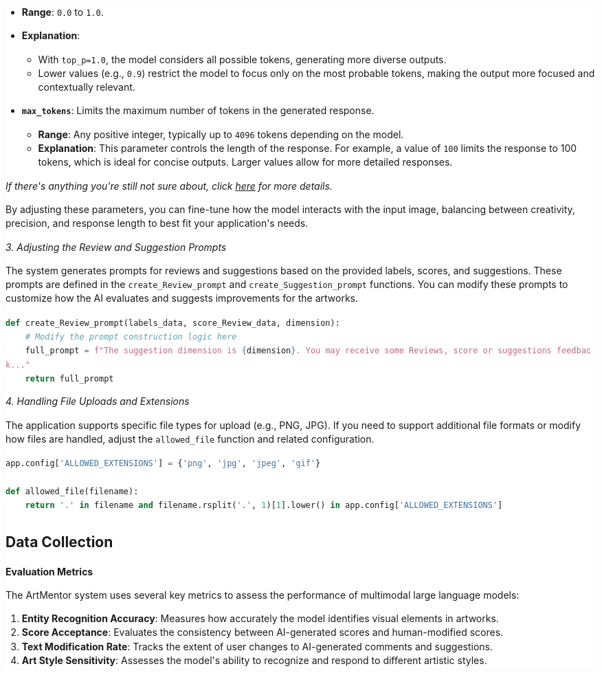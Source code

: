   - **Range**: `0.0` to `1.0`.
  - **Explanation**:
    - With `top_p=1.0`, the model considers all possible tokens, generating more diverse outputs.
    - Lower values (e.g., `0.9`) restrict the model to focus only on the most probable tokens, making the output more focused and contextually relevant.
- **`max_tokens`**: Limits the maximum number of tokens in the generated response.

  - **Range**: Any positive integer, typically up to `4096` tokens depending on the model.
  - **Explanation**: This parameter controls the length of the response. For example, a value of `100` limits the response to 100 tokens, which is ideal for concise outputs. Larger values allow for more detailed responses.

*If there's anything you're still not sure about, click [here](https://beta.openai.com/docs/api-reference/completions/create) for more details.*

By adjusting these parameters, you can fine-tune how the model interacts with the input image, balancing between creativity, precision, and response length to best fit your application's needs.

*3. Adjusting the Review and Suggestion Prompts*

The system generates prompts for reviews and suggestions based on the provided labels, scores, and suggestions. These prompts are defined in the `create_Review_prompt` and `create_Suggestion_prompt` functions. You can modify these prompts to customize how the AI evaluates and suggests improvements for the artworks.

```python
def create_Review_prompt(labels_data, score_Review_data, dimension):
    # Modify the prompt construction logic here
    full_prompt = f"The suggestion dimension is {dimension}. You may receive some Reviews, score or suggestions feedback..."
    return full_prompt
```

*4. Handling File Uploads and Extensions*

The application supports specific file types for upload (e.g., PNG, JPG). If you need to support additional file formats or modify how files are handled, adjust the `allowed_file` function and related configuration.

```python
app.config['ALLOWED_EXTENSIONS'] = {'png', 'jpg', 'jpeg', 'gif'}

def allowed_file(filename):
    return '.' in filename and filename.rsplit('.', 1)[1].lower() in app.config['ALLOWED_EXTENSIONS']
```

## Data Collection

**Evaluation Metrics**

The ArtMentor system uses several key metrics to assess the performance of multimodal large language models:

1. **Entity Recognition Accuracy**: Measures how accurately the model identifies visual elements in artworks.
2. **Score Acceptance**: Evaluates the consistency between AI-generated scores and human-modified scores.
3. **Text Modification Rate**: Tracks the extent of user changes to AI-generated comments and suggestions.
4. **Art Style Sensitivity**: Assesses the model's ability to recognize and respond to different artistic styles.
